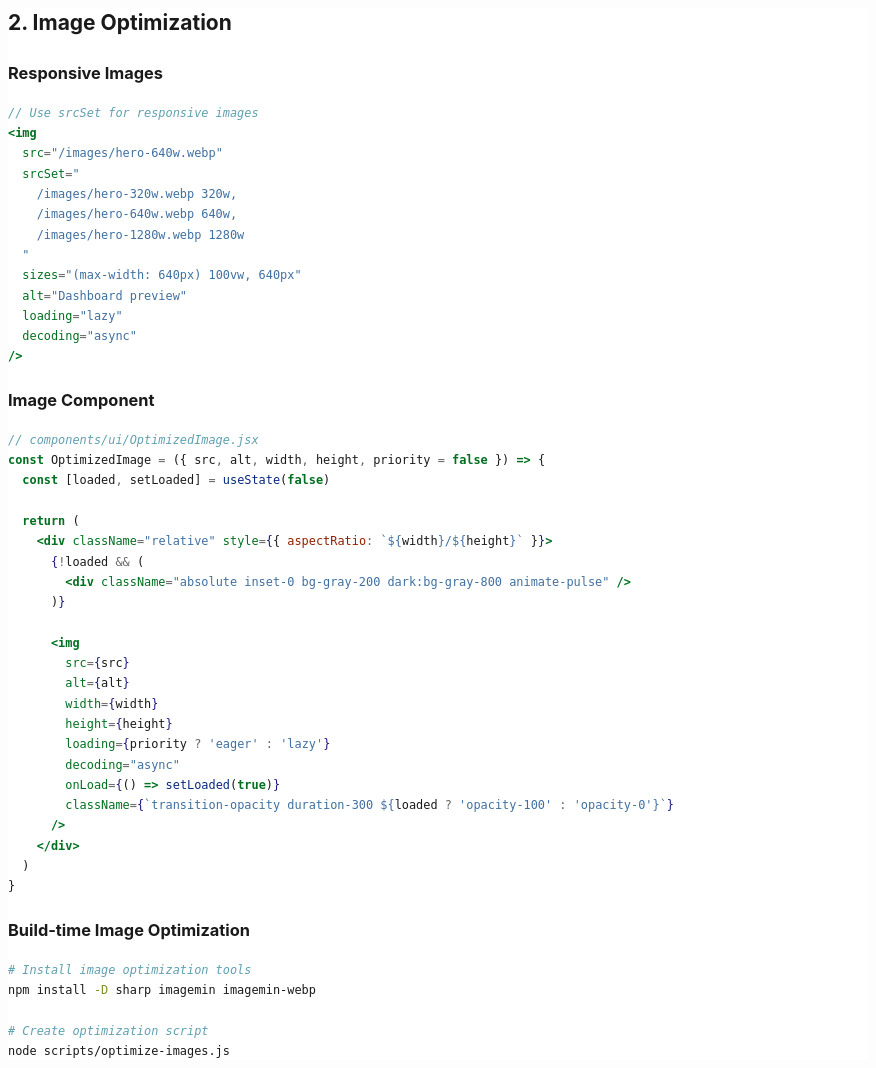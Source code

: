 
## 2. Image Optimization

### Responsive Images

```jsx
// Use srcSet for responsive images
<img
  src="/images/hero-640w.webp"
  srcSet="
    /images/hero-320w.webp 320w,
    /images/hero-640w.webp 640w,
    /images/hero-1280w.webp 1280w
  "
  sizes="(max-width: 640px) 100vw, 640px"
  alt="Dashboard preview"
  loading="lazy"
  decoding="async"
/>
```

### Image Component

```jsx
// components/ui/OptimizedImage.jsx
const OptimizedImage = ({ src, alt, width, height, priority = false }) => {
  const [loaded, setLoaded] = useState(false)
  
  return (
    <div className="relative" style={{ aspectRatio: `${width}/${height}` }}>
      {!loaded && (
        <div className="absolute inset-0 bg-gray-200 dark:bg-gray-800 animate-pulse" />
      )}
      
      <img
        src={src}
        alt={alt}
        width={width}
        height={height}
        loading={priority ? 'eager' : 'lazy'}
        decoding="async"
        onLoad={() => setLoaded(true)}
        className={`transition-opacity duration-300 ${loaded ? 'opacity-100' : 'opacity-0'}`}
      />
    </div>
  )
}
```

### Build-time Image Optimization

```bash
# Install image optimization tools
npm install -D sharp imagemin imagemin-webp

# Create optimization script
node scripts/optimize-images.js
```
